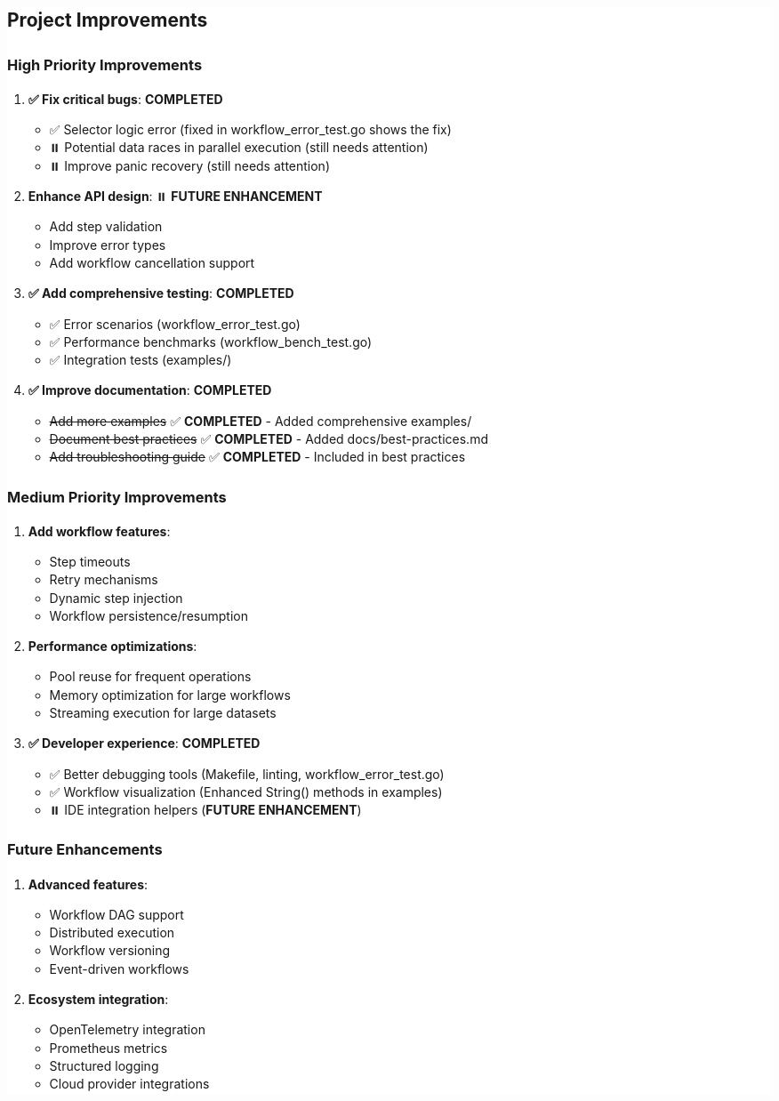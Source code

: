 ## Project Improvements

### High Priority Improvements

1. **✅ Fix critical bugs**: **COMPLETED**
   - ✅ Selector logic error (fixed in workflow_error_test.go shows the fix)
   - ⏸️ Potential data races in parallel execution (still needs attention)
   - ⏸️ Improve panic recovery (still needs attention)

2. **Enhance API design**: ⏸️ **FUTURE ENHANCEMENT**
   - Add step validation
   - Improve error types
   - Add workflow cancellation support

3. **✅ Add comprehensive testing**: **COMPLETED**
   - ✅ Error scenarios (workflow_error_test.go)
   - ✅ Performance benchmarks (workflow_bench_test.go)
   - ✅ Integration tests (examples/)

4. **✅ Improve documentation**: **COMPLETED**
   - ~~Add more examples~~ ✅ **COMPLETED** - Added comprehensive examples/
   - ~~Document best practices~~ ✅ **COMPLETED** - Added docs/best-practices.md
   - ~~Add troubleshooting guide~~ ✅ **COMPLETED** - Included in best practices

### Medium Priority Improvements

1. **Add workflow features**:
   - Step timeouts
   - Retry mechanisms
   - Dynamic step injection
   - Workflow persistence/resumption

2. **Performance optimizations**:
   - Pool reuse for frequent operations
   - Memory optimization for large workflows
   - Streaming execution for large datasets

3. **✅ Developer experience**: **COMPLETED**
   - ✅ Better debugging tools (Makefile, linting, workflow_error_test.go)
   - ✅ Workflow visualization (Enhanced String() methods in examples)
   - ⏸️ IDE integration helpers (**FUTURE ENHANCEMENT**)

### Future Enhancements

1. **Advanced features**:
   - Workflow DAG support
   - Distributed execution
   - Workflow versioning
   - Event-driven workflows

2. **Ecosystem integration**:
   - OpenTelemetry integration
   - Prometheus metrics
   - Structured logging
   - Cloud provider integrations
